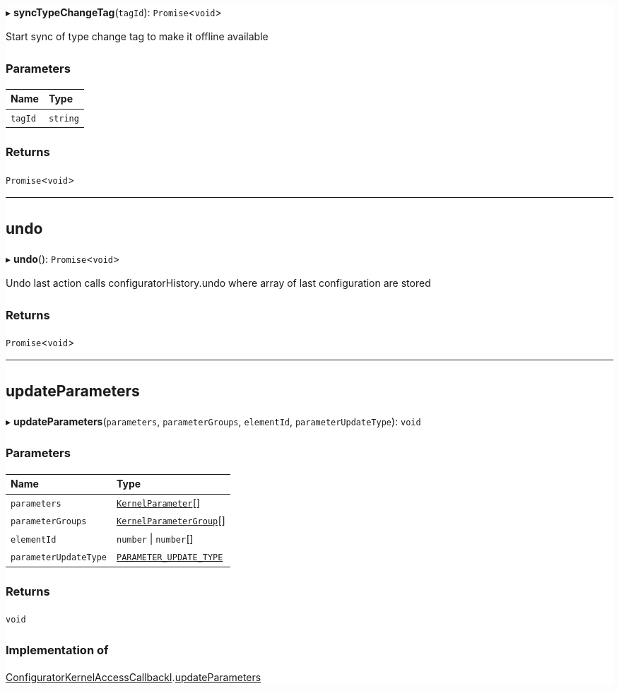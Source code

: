 ▸ **syncTypeChangeTag**(`tagId`): `Promise`<`void`\>

Start sync of type change tag to make it offline available

### Parameters

| Name | Type |
| :------ | :------ |
| `tagId` | `string` |

### Returns

`Promise`<`void`\>

___

## undo

▸ **undo**(): `Promise`<`void`\>

Undo last action
calls configuratorHistory.undo where array of last configuration are stored

### Returns

`Promise`<`void`\>

___

## updateParameters

▸ **updateParameters**(`parameters`, `parameterGroups`, `elementId`, `parameterUpdateType`): `void`

### Parameters

| Name | Type |
| :------ | :------ |
| `parameters` | [`KernelParameter`](../interfaces/typings_kernel.KernelParameter.md)[] |
| `parameterGroups` | [`KernelParameterGroup`](../interfaces/typings_kernel.KernelParameterGroup.md)[] |
| `elementId` | `number` \| `number`[] |
| `parameterUpdateType` | [`PARAMETER_UPDATE_TYPE`](../enums/configurator_core_src_roomle_configurator.PARAMETER_UPDATE_TYPE.md) |

### Returns

`void`

### Implementation of

[ConfiguratorKernelAccessCallbackI](../interfaces/configurator_core_src_roomle_configurator._internal_.ConfiguratorKernelAccessCallbackI.md).[updateParameters](../interfaces/configurator_core_src_roomle_configurator._internal_.ConfiguratorKernelAccessCallbackI.md#updateparameters)
